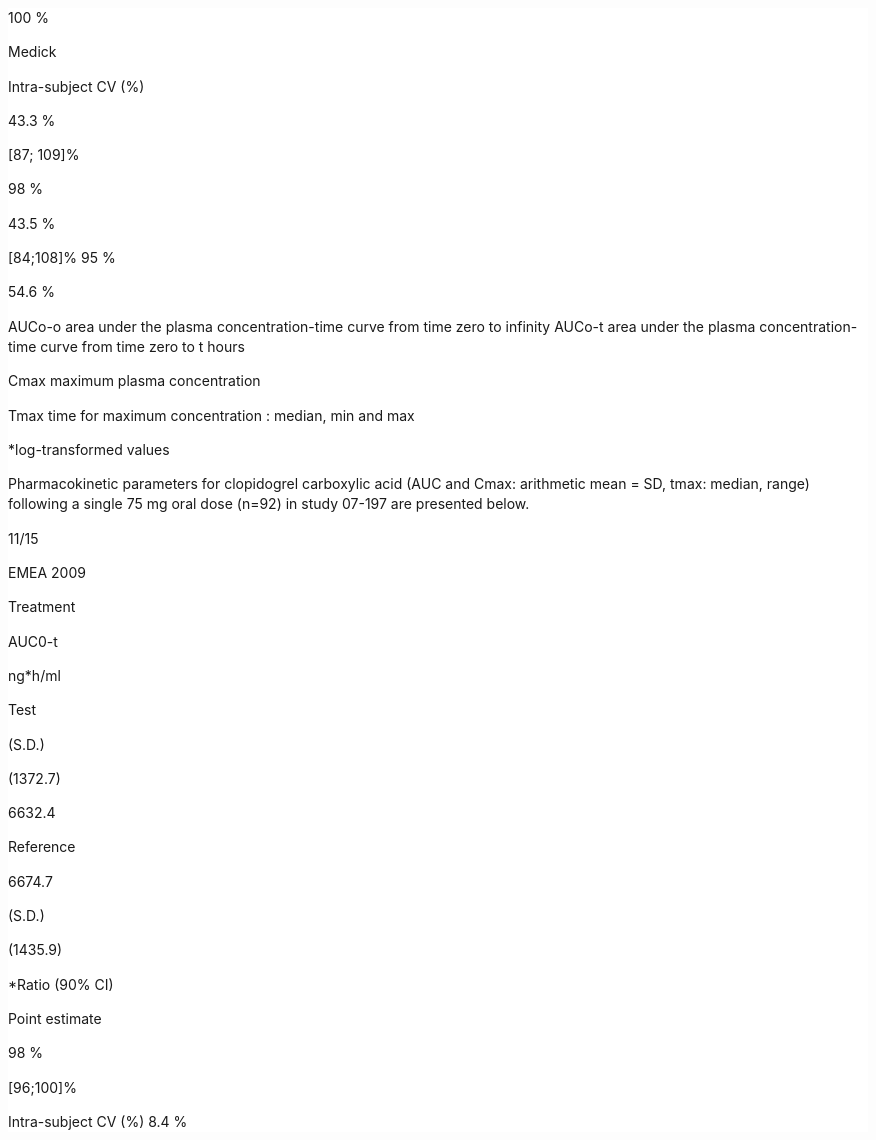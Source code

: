 100 %

Medick

Intra-subject CV (%)

43.3 %

[87; 109]%

98 %

43.5 %

[84;108]% 95 %

54.6 %

AUCo-o area under the plasma concentration-time curve from time zero to infinity AUCo-t area under the plasma concentration-time curve from time zero to t hours

Cmax maximum plasma concentration

Tmax time for maximum concentration : median, min and max

*log-transformed values

Pharmacokinetic parameters for clopidogrel carboxylic acid (AUC and Cmax: arithmetic mean = SD, tmax: median, range) following a single 75 mg oral dose (n=92) in study 07-197 are presented below.

11/15

EMEA 2009

Treatment

AUC0-t

ng*h/ml

Test

(S.D.)

(1372.7)

6632.4

Reference

6674.7

(S.D.)

(1435.9)

*Ratio (90% CI)

Point estimate

98 %

[96;100]%

Intra-subject CV (%) 8.4 %
